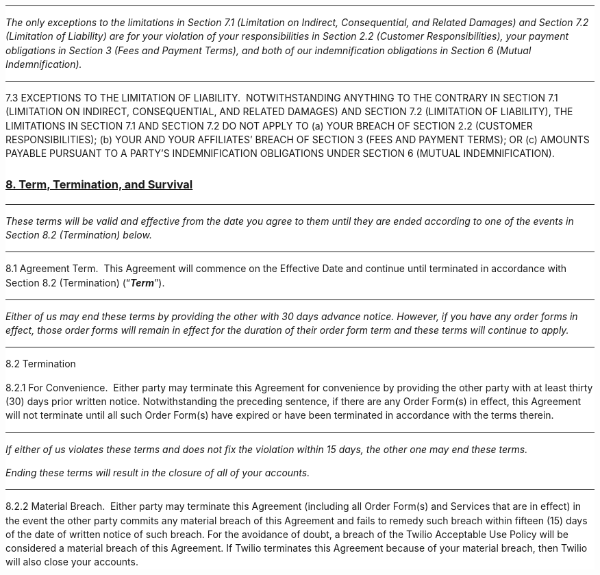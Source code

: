 * * *

_The only exceptions to the limitations in Section 7.1 (Limitation on Indirect, Consequential, and Related Damages) and Section 7.2 (Limitation of Liability) are for your violation of your responsibilities in Section 2.2 (Customer Responsibilities), your payment obligations in Section 3 (Fees and Payment Terms), and both of our indemnification obligations in Section 6 (Mutual Indemnification)._

* * *

7.3 EXCEPTIONS TO THE LIMITATION OF LIABILITY.  NOTWITHSTANDING ANYTHING TO THE CONTRARY IN SECTION 7.1 (LIMITATION ON INDIRECT, CONSEQUENTIAL, AND RELATED DAMAGES) AND SECTION 7.2 (LIMITATION OF LIABILITY), THE LIMITATIONS IN SECTION 7.1 AND SECTION 7.2 DO NOT APPLY TO (a) YOUR BREACH OF SECTION 2.2 (CUSTOMER RESPONSIBILITIES); (b) YOUR AND YOUR AFFILIATES’ BREACH OF SECTION 3 (FEES AND PAYMENT TERMS); OR (c) AMOUNTS PAYABLE PURSUANT TO A PARTY’S INDEMNIFICATION OBLIGATIONS UNDER SECTION 6 (MUTUAL INDEMNIFICATION).

### [8\. Term, Termination, and Survival](#8-term-termination-and-survival)  

* * *

_These terms will be valid and effective from the date you agree to them until they are ended according to one of the events in Section 8.2 (Termination) below._

* * *

8.1 Agreement Term.  This Agreement will commence on the Effective Date and continue until terminated in accordance with Section 8.2 (Termination) (“_**Term**_”).

* * *

_Either of us may end these terms by providing the other with 30 days advance notice. However, if you have any order forms in effect, those order forms will remain in effect for the duration of their order form term and these terms will continue to apply._

* * *

8.2 Termination

8.2.1 For Convenience.  Either party may terminate this Agreement for convenience by providing the other party with at least thirty (30) days prior written notice. Notwithstanding the preceding sentence, if there are any Order Form(s) in effect, this Agreement will not terminate until all such Order Form(s) have expired or have been terminated in accordance with the terms therein.

* * *

_If either of us violates these terms and does not fix the violation within 15 days, the other one may end these terms._ 

_Ending these terms will result in the closure of all of your accounts._

* * *

8.2.2 Material Breach.  Either party may terminate this Agreement (including all Order Form(s) and Services that are in effect) in the event the other party commits any material breach of this Agreement and fails to remedy such breach within fifteen (15) days of the date of written notice of such breach. For the avoidance of doubt, a breach of the Twilio Acceptable Use Policy will be considered a material breach of this Agreement. If Twilio terminates this Agreement because of your material breach, then Twilio will also close your accounts.
